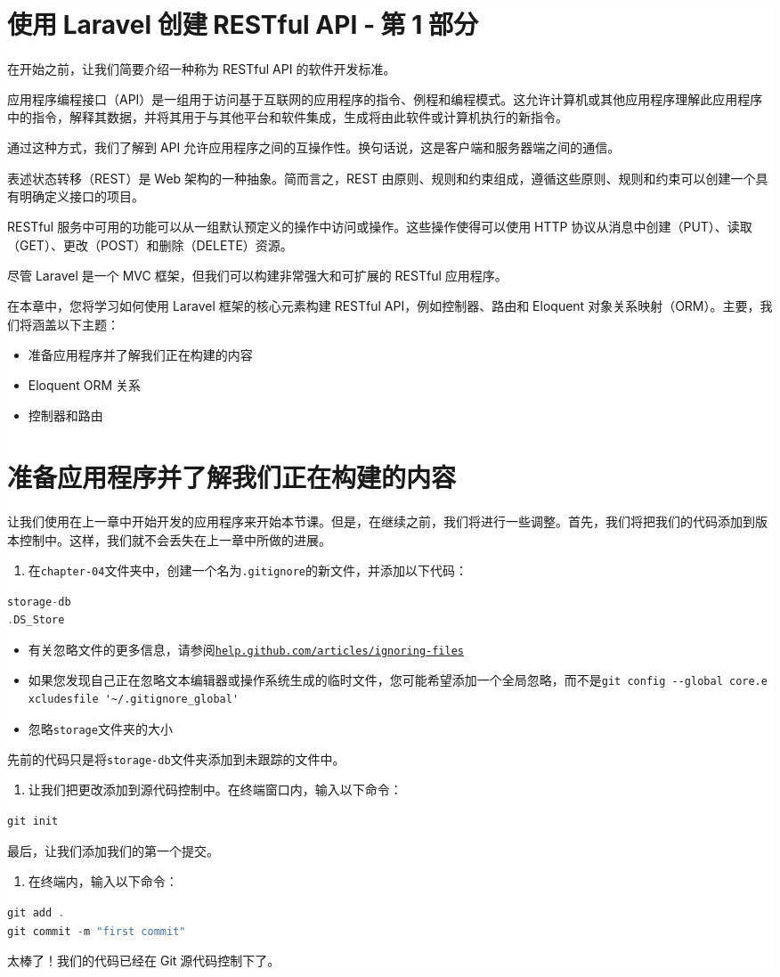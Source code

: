 # 使用 Laravel 创建 RESTful API - 第 1 部分

在开始之前，让我们简要介绍一种称为 RESTful API 的软件开发标准。

应用程序编程接口（API）是一组用于访问基于互联网的应用程序的指令、例程和编程模式。这允许计算机或其他应用程序理解此应用程序中的指令，解释其数据，并将其用于与其他平台和软件集成，生成将由此软件或计算机执行的新指令。

通过这种方式，我们了解到 API 允许应用程序之间的互操作性。换句话说，这是客户端和服务器端之间的通信。

表述状态转移（REST）是 Web 架构的一种抽象。简而言之，REST 由原则、规则和约束组成，遵循这些原则、规则和约束可以创建一个具有明确定义接口的项目。

RESTful 服务中可用的功能可以从一组默认预定义的操作中访问或操作。这些操作使得可以使用 HTTP 协议从消息中创建（PUT）、读取（GET）、更改（POST）和删除（DELETE）资源。

尽管 Laravel 是一个 MVC 框架，但我们可以构建非常强大和可扩展的 RESTful 应用程序。

在本章中，您将学习如何使用 Laravel 框架的核心元素构建 RESTful API，例如控制器、路由和 Eloquent 对象关系映射（ORM）。主要，我们将涵盖以下主题：

+   准备应用程序并了解我们正在构建的内容

+   Eloquent ORM 关系

+   控制器和路由

# 准备应用程序并了解我们正在构建的内容

让我们使用在上一章中开始开发的应用程序来开始本节课。但是，在继续之前，我们将进行一些调整。首先，我们将把我们的代码添加到版本控制中。这样，我们就不会丢失在上一章中所做的进展。

1.  在`chapter-04`文件夹中，创建一个名为`.gitignore`的新文件，并添加以下代码：

```php
storage-db
.DS_Store
```

+   有关忽略文件的更多信息，请参阅[`help.github.com/articles/ignoring-files`](https://help.github.com/articles/ignoring-files)

+   如果您发现自己正在忽略文本编辑器或操作系统生成的临时文件，您可能希望添加一个全局忽略，而不是`git config --global core.excludesfile '~/.gitignore_global'`

+   忽略`storage`文件夹的大小

先前的代码只是将`storage-db`文件夹添加到未跟踪的文件中。

1.  让我们把更改添加到源代码控制中。在终端窗口内，输入以下命令：

```php
git init
```

最后，让我们添加我们的第一个提交。

1.  在终端内，输入以下命令：

```php
git add .
git commit -m "first commit"
```

太棒了！我们的代码已经在 Git 源代码控制下了。

